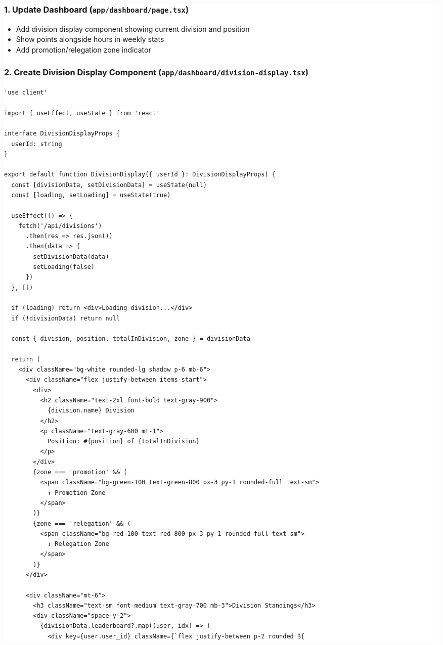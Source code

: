 ### 1. Update Dashboard (`app/dashboard/page.tsx`)
- Add division display component showing current division and position
- Show points alongside hours in weekly stats
- Add promotion/relegation zone indicator

### 2. Create Division Display Component (`app/dashboard/division-display.tsx`)

```tsx
'use client'

import { useEffect, useState } from 'react'

interface DivisionDisplayProps {
  userId: string
}

export default function DivisionDisplay({ userId }: DivisionDisplayProps) {
  const [divisionData, setDivisionData] = useState(null)
  const [loading, setLoading] = useState(true)
  
  useEffect(() => {
    fetch('/api/divisions')
      .then(res => res.json())
      .then(data => {
        setDivisionData(data)
        setLoading(false)
      })
  }, [])
  
  if (loading) return <div>Loading division...</div>
  if (!divisionData) return null
  
  const { division, position, totalInDivision, zone } = divisionData
  
  return (
    <div className="bg-white rounded-lg shadow p-6 mb-6">
      <div className="flex justify-between items-start">
        <div>
          <h2 className="text-2xl font-bold text-gray-900">
            {division.name} Division
          </h2>
          <p className="text-gray-600 mt-1">
            Position: #{position} of {totalInDivision}
          </p>
        </div>
        {zone === 'promotion' && (
          <span className="bg-green-100 text-green-800 px-3 py-1 rounded-full text-sm">
            ↑ Promotion Zone
          </span>
        )}
        {zone === 'relegation' && (
          <span className="bg-red-100 text-red-800 px-3 py-1 rounded-full text-sm">
            ↓ Relegation Zone
          </span>
        )}
      </div>
      
      <div className="mt-6">
        <h3 className="text-sm font-medium text-gray-700 mb-3">Division Standings</h3>
        <div className="space-y-2">
          {divisionData.leaderboard?.map((user, idx) => (
            <div key={user.user_id} className={`flex justify-between p-2 rounded ${
```